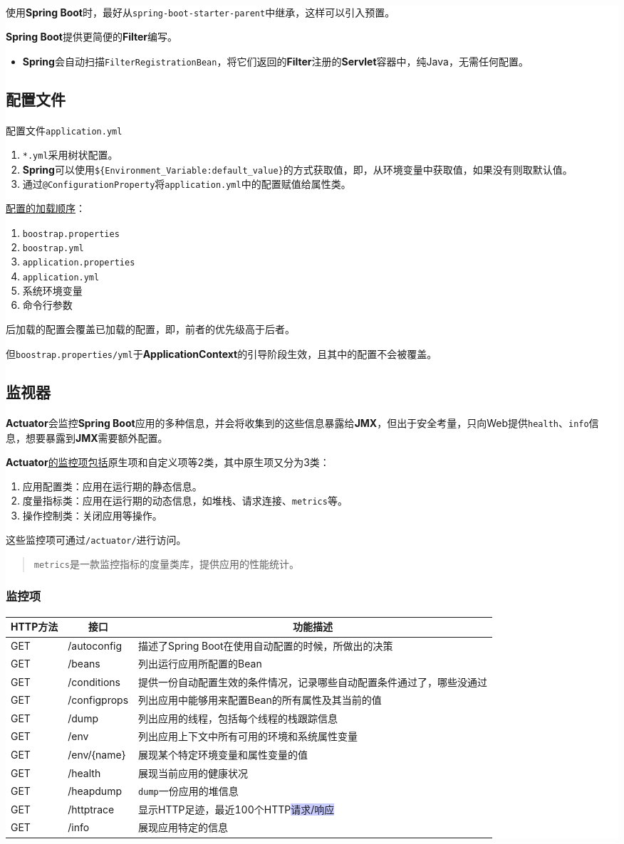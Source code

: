 使用**Spring Boot**时，最好从`spring-boot-starter-parent`中继承，这样可以引入预置。

**Spring Boot**提供更简便的**Filter**编写。

- **Spring**会自动扫描`FilterRegistrationBean`，将它们返回的**Filter**注册的**Servlet**容器中，纯Java，无需任何配置。



## 配置文件

配置文件`application.yml`

1. `*.yml`采用树状配置。
2. **Spring**可以使用`${Environment_Variable:default_value}`的方式获取值，即，从环境变量中获取值，如果没有则取默认值。
3. 通过`@ConfigurationProperty`将`application.yml`中的配置赋值给属性类。

[配置的加载顺序](https://blog.csdn.net/J080624/article/details/80508606)：

1. `boostrap.properties`
2. `boostrap.yml`
3. `application.properties`
4. `application.yml`
5. 系统环境变量
6. 命令行参数

后加载的配置会覆盖已加载的配置，即，前者的优先级高于后者。

但`boostrap.properties/yml`于**ApplicationContext**的引导阶段生效，且其中的配置不会被覆盖。



## 监视器

**Actuator**会监控**Spring Boot**应用的多种信息，并会将收集到的这些信息暴露给**JMX**，但出于安全考量，只向Web提供`health`、`info`信息，想要暴露到**JMX**需要额外配置。

**Actuator**[的监控项包括](http://www.ityouknow.com/springboot/2018/02/06/spring-boot-actuator.html)原生项和自定义项等2类，其中原生项又分为3类：

1. 应用配置类：应用在运行期的静态信息。
2. 度量指标类：应用在运行期的动态信息，如堆栈、请求连接、`metrics`等。
3. 操作控制类：关闭应用等操作。

这些监控项可通过`/actuator/`进行访问。

> `metrics`是一款监控指标的度量类库，提供应用的性能统计。

### 监控项

| HTTP方法 | 接口            | 功能描述                                                     |
| -------- | --------------- | ------------------------------------------------------------ |
| GET      | /autoconfig     | 描述了Spring Boot在使用自动配置的时候，所做出的决策        |
| GET      | /beans          | 列出运行应用所配置的Bean                                   |
| GET      | /conditions     | 提供一份自动配置生效的条件情况，记录哪些自动配置条件通过了，哪些没通过 |
| GET      | /configprops    | 列出应用中能够用来配置Bean的所有属性及其当前的值           |
| GET      | /dump           | 列出应用的线程，包括每个线程的栈跟踪信息                   |
| GET      | /env            | 列出应用上下文中所有可用的环境和系统属性变量               |
| GET      | /env/{name}     | 展现某个特定环境变量和属性变量的值                         |
| GET      | /health         | 展现当前应用的健康状况                                     |
| GET      | /heapdump       | `dump`一份应用的堆信息                                     |
| GET      | /httptrace      | 显示HTTP足迹，最近100个HTTP<span style=background:#c9ccff>请求/响应</span> |
| GET      | /info           | 展现应用特定的信息                                         |